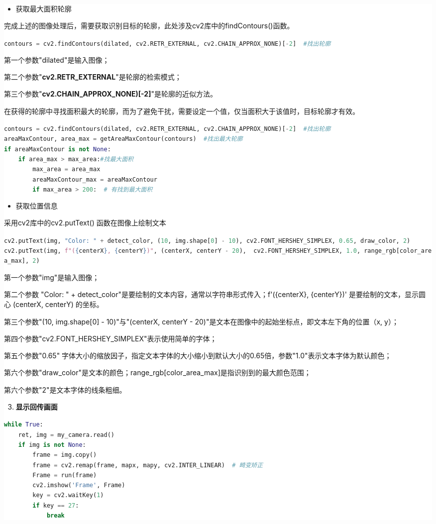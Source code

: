 - 获取最大面积轮廓

完成上述的图像处理后，需要获取识别目标的轮廓，此处涉及cv2库中的findContours()函数。

```py
contours = cv2.findContours(dilated, cv2.RETR_EXTERNAL, cv2.CHAIN_APPROX_NONE)[-2]  #找出轮廓
```

第一个参数"dilated"是输入图像；

第二个参数"**cv2.RETR_EXTERNAL**"是轮廓的检索模式；

第三个参数"**cv2.CHAIN_APPROX_NONE)\[-2\]**"是轮廓的近似方法。

在获得的轮廓中寻找面积最大的轮廓，而为了避免干扰，需要设定一个值，仅当面积大于该值时，目标轮廓才有效。

```py
contours = cv2.findContours(dilated, cv2.RETR_EXTERNAL, cv2.CHAIN_APPROX_NONE)[-2]  #找出轮廓
areaMaxContour, area_max = getAreaMaxContour(contours)  #找出最大轮廓
if areaMaxContour is not None:
    if area_max > max_area:#找最大面积
        max_area = area_max
        areaMaxContour_max = areaMaxContour
        if max_area > 200:  # 有找到最大面积
```

- 获取位置信息

采用cv2库中的cv2.putText() 函数在图像上绘制文本

```py
cv2.putText(img, "Color: " + detect_color, (10, img.shape[0] - 10), cv2.FONT_HERSHEY_SIMPLEX, 0.65, draw_color, 2)
cv2.putText(img, f"({centerX}, {centerY})", (centerX, centerY - 20),  cv2.FONT_HERSHEY_SIMPLEX, 1.0, range_rgb[color_area_max], 2)
```

第一个参数"img"是输入图像；

第二个参数 "Color: " + detect_color"是要绘制的文本内容，通常以字符串形式传入；f'({centerX}, {centerY})' 是要绘制的文本，显示圆心 (centerX, centerY) 的坐标。

第三个参数"(10, img.shape\[0\] - 10)"与"(centerX, centerY - 20)"是文本在图像中的起始坐标点，即文本左下角的位置（x, y）；

第四个参数"cv2.FONT_HERSHEY_SIMPLEX"表示使用简单的字体；

第五个参数"0.65" 字体大小的缩放因子，指定文本字体的大小缩小到默认大小的0.65倍，参数"1.0"表示文本字体为默认颜色；

第六个参数"draw_color"是文本的颜色；range_rgb\[color_area_max\]是指识别到的最大颜色范围；

第六个参数"2"是文本字体的线条粗细。

3. **显示回传画面**

```py
while True:
    ret, img = my_camera.read()
    if img is not None:
        frame = img.copy()
        frame = cv2.remap(frame, mapx, mapy, cv2.INTER_LINEAR)  # 畸变矫正
        Frame = run(frame)
        cv2.imshow('Frame', Frame)
        key = cv2.waitKey(1)
        if key == 27:
            break
```
